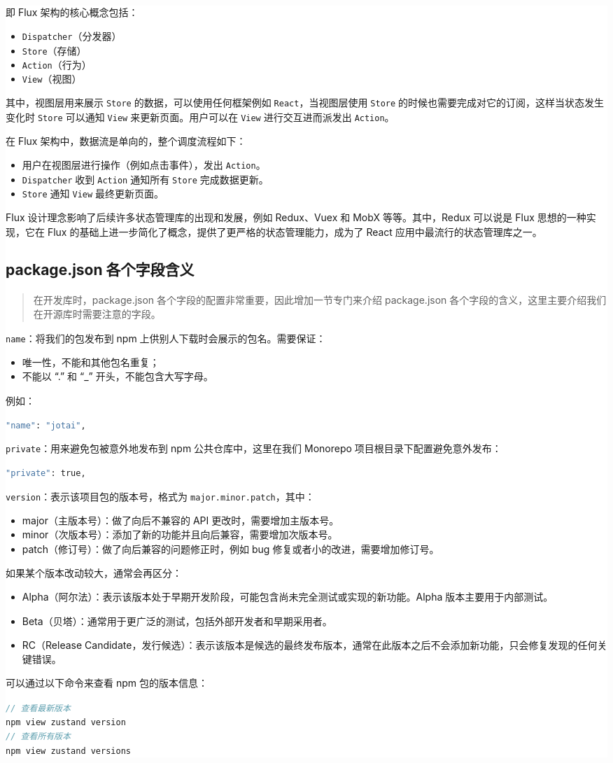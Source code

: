 即 Flux 架构的核心概念包括：

- `Dispatcher`（分发器）
-   `Store`（存储）
-   `Action`（行为）
-   `View`（视图）


其中，视图层用来展示 `Store` 的数据，可以使用任何框架例如 `React`，当视图层使用 `Store` 的时候也需要完成对它的订阅，这样当状态发生变化时 `Store` 可以通知 `View` 来更新页面。用户可以在 `View` 进行交互进而派发出 `Action`。


在 Flux 架构中，数据流是单向的，整个调度流程如下：

- 用户在视图层进行操作（例如点击事件），发出 `Action`。
- `Dispatcher` 收到 `Action` 通知所有 `Store` 完成数据更新。
- `Store` 通知 `View` 最终更新页面。


Flux 设计理念影响了后续许多状态管理库的出现和发展，例如 Redux、Vuex 和 MobX 等等。其中，Redux 可以说是 Flux 思想的一种实现，它在 Flux 的基础上进一步简化了概念，提供了更严格的状态管理能力，成为了 React 应用中最流行的状态管理库之一。


## package.json 各个字段含义

> 在开发库时，package.json 各个字段的配置非常重要，因此增加一节专门来介绍 package.json 各个字段的含义，这里主要介绍我们在开源库时需要注意的字段。

`name`：将我们的包发布到 npm 上供别人下载时会展示的包名。需要保证：

- 唯一性，不能和其他包名重复；
- 不能以 “.” 和 “_” 开头，不能包含大写字母。

例如： 
```bash
"name": "jotai",
```

`private`：用来避免包被意外地发布到 npm 公共仓库中，这里在我们 Monorepo 项目根目录下配置避免意外发布：


```bash
"private": true,
```

`version`：表示该项目包的版本号，格式为 `major.minor.patch`，其中：

- major（主版本号）：做了向后不兼容的 API 更改时，需要增加主版本号。
- minor（次版本号）：添加了新的功能并且向后兼容，需要增加次版本号。
- patch（修订号）：做了向后兼容的问题修正时，例如 bug 修复或者小的改进，需要增加修订号。

如果某个版本改动较大，通常会再区分：

- Alpha（阿尔法）：表示该版本处于早期开发阶段，可能包含尚未完全测试或实现的新功能。Alpha 版本主要用于内部测试。

- Beta（贝塔）：通常用于更广泛的测试，包括外部开发者和早期采用者。

- RC（Release Candidate，发行候选）：表示该版本是候选的最终发布版本，通常在此版本之后不会添加新功能，只会修复发现的任何关键错误。

可以通过以下命令来查看 npm 包的版本信息：

```js
// 查看最新版本
npm view zustand version
// 查看所有版本
npm view zustand versions
```
